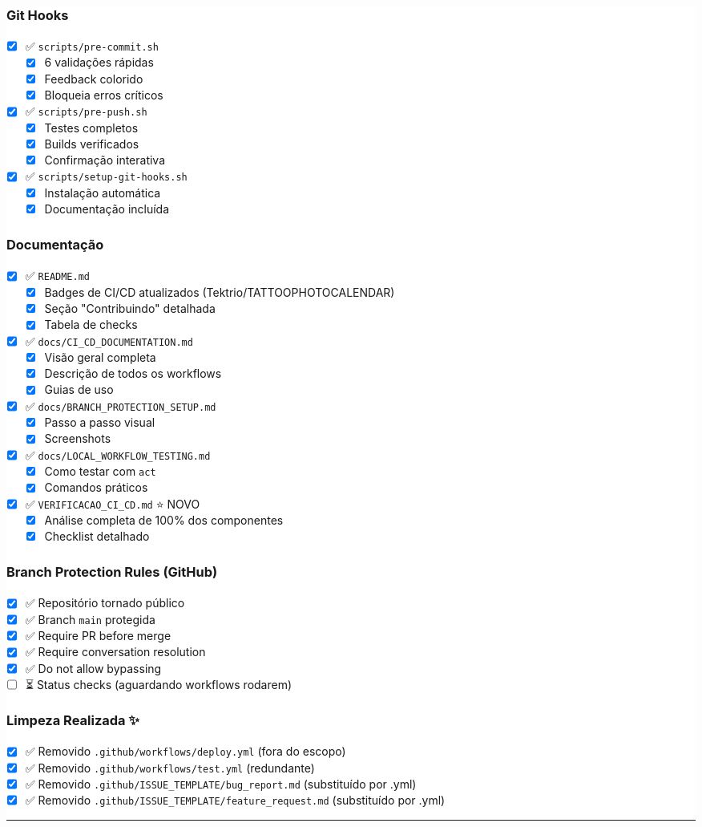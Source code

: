### Git Hooks

- [x] ✅ `scripts/pre-commit.sh`
  - [x] 6 validações rápidas
  - [x] Feedback colorido
  - [x] Bloqueia erros críticos

- [x] ✅ `scripts/pre-push.sh`
  - [x] Testes completos
  - [x] Builds verificados
  - [x] Confirmação interativa

- [x] ✅ `scripts/setup-git-hooks.sh`
  - [x] Instalação automática
  - [x] Documentação incluída

### Documentação

- [x] ✅ `README.md`
  - [x] Badges de CI/CD atualizados (Tektrio/TATTOOPHOTOCALENDAR)
  - [x] Seção "Contribuindo" detalhada
  - [x] Tabela de checks

- [x] ✅ `docs/CI_CD_DOCUMENTATION.md`
  - [x] Visão geral completa
  - [x] Descrição de todos os workflows
  - [x] Guias de uso

- [x] ✅ `docs/BRANCH_PROTECTION_SETUP.md`
  - [x] Passo a passo visual
  - [x] Screenshots

- [x] ✅ `docs/LOCAL_WORKFLOW_TESTING.md`
  - [x] Como testar com `act`
  - [x] Comandos práticos

- [x] ✅ `VERIFICACAO_CI_CD.md` ⭐ NOVO
  - [x] Análise completa de 100% dos componentes
  - [x] Checklist detalhado

### Branch Protection Rules (GitHub)

- [x] ✅ Repositório tornado público
- [x] ✅ Branch `main` protegida
- [x] ✅ Require PR before merge
- [x] ✅ Require conversation resolution
- [x] ✅ Do not allow bypassing
- [ ] ⏳ Status checks (aguardando workflows rodarem)

### Limpeza Realizada ✨

- [x] ✅ Removido `.github/workflows/deploy.yml` (fora do escopo)
- [x] ✅ Removido `.github/workflows/test.yml` (redundante)
- [x] ✅ Removido `.github/ISSUE_TEMPLATE/bug_report.md` (substituído por .yml)
- [x] ✅ Removido `.github/ISSUE_TEMPLATE/feature_request.md` (substituído por .yml)

---
